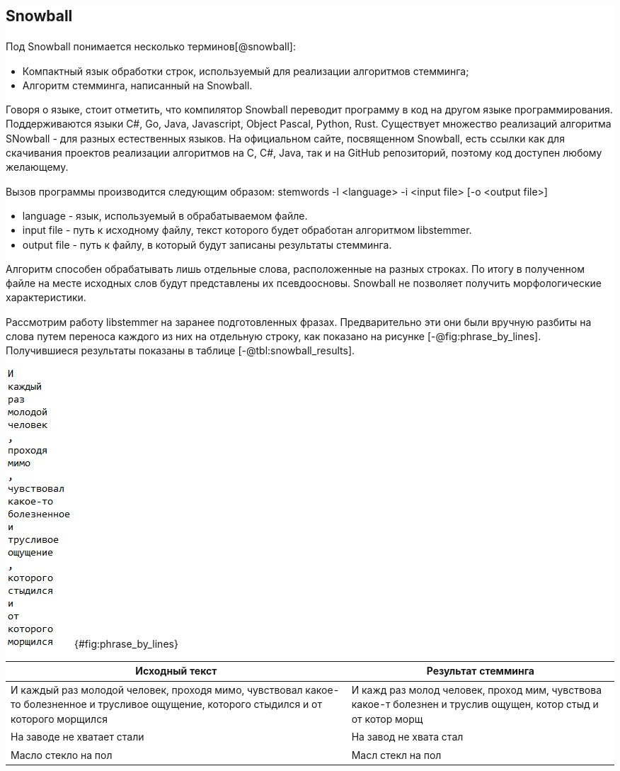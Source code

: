 ## Snowball

Под Snowball понимается несколько терминов[@snowball]:

* Компактный язык обработки строк, используемый для реализации алгоритмов стемминга;
* Алгоритм стемминга, написанный на Snowball.

Говоря о языке, стоит отметить, что компилятор Snowball переводит программу в код на другом языке программирования. Поддерживаются языки C#, Go, Java, Javascript, Object Pascal, Python, Rust. Существует множество реализаций алгоритма SNowball - для разных естественных языков. На официальном сайте, посвященном Snowball, есть ссылки как для скачивания проектов реализации алгоритмов на C, C#, Java, так и на GitHub репозиторий, поэтому код доступен любому желающему.

Вызов программы производится следующим образом: stemwords -l \<language\> -i \<input file\> [-o \<output file\>]

* language - язык, используемый в обрабатываемом файле.
* input file - путь к исходному файлу, текст которого будет обработан алгоритмом libstemmer.
* output file - путь к файлу, в который будут записаны результаты стемминга.

Алгоритм способен обрабатывать лишь отдельные слова, расположенные на разных строках. По итогу в полученном файле на месте исходных слов будут представлены их псевдоосновы. Snowball не позволяет получить морфологические характеристики.

Рассмотрим работу libstemmer на заранее подготовленных фразах. Предварительно эти они были вручную разбиты на слова путем переноса каждого из них на отдельную строку, как показано на рисунке [-@fig:phrase_by_lines]. Получившиеся результаты показаны в таблице [-@tbl:snowball_results].

![Пример токенизированного текста.](sources/images/tt_input_file.png){#fig:phrase_by_lines}

| Исходный текст                                                                                                                             | Результат стемминга                                                                                           |
| ------------------------------------------------------------------------------------------------------------------------------------------ | ------------------------------------------------------------------------------------------------------------- |
| И каждый раз молодой человек, проходя мимо, чувствовал какое-то болезненное и трусливое ощущение, которого стыдился и от которого морщился | И кажд раз молод человек, проход мим, чувствова какое-т болезнен и труслив ощущен, котор стыд и от котор морщ |
| На заводе не хватает стали                                                                                                                 | На завод не хвата стал                                                                                        |
| Масло стекло на пол                                                                                                                        | Масл стекл на пол                                                                                             |
